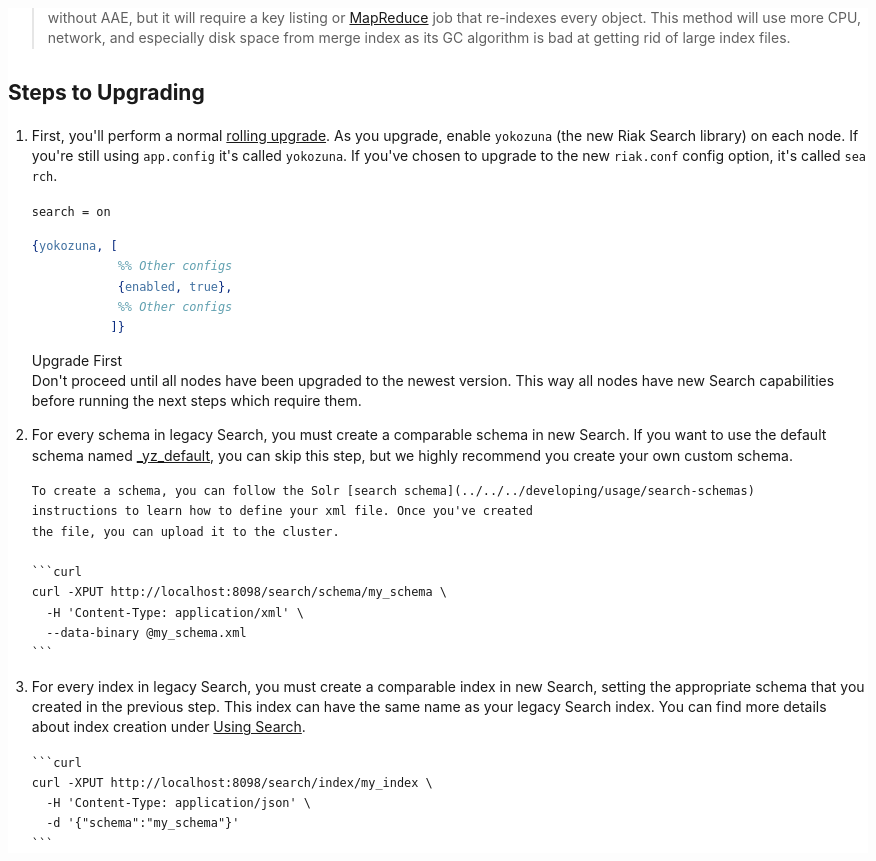> without AAE, but it will require a key listing or [MapReduce](../../developing/usage/mapreduce.md) job that re-indexes every object. This method will use more CPU, network, and especially disk space from merge index as its GC
> algorithm is bad at getting rid of large index files.

## Steps to Upgrading

1. First, you'll perform a normal [rolling upgrade](./cluster.md).
   As you upgrade, enable `yokozuna` (the new Riak Search library) on
   each node. If you're still using `app.config` it's called `yokozuna`.
   If you've chosen to upgrade to the new `riak.conf` config option, it's
   called `search`.

   ```riakconf
   search = on
   ```

   ```erlang
   {yokozuna, [
               %% Other configs
               {enabled, true},
               %% Other configs
              ]}
   ```

   <div class="note">
   <div class="title">Upgrade First</div>
   Don't proceed until all nodes have been upgraded to the newest
   version. This way all nodes have new Search capabilities before
   running the next steps which require them.
   </div>

2. For every schema in legacy Search, you must create a comparable
   schema in new Search. If you want to use the default schema named
   [\_yz_default](../../developing/usage/search-schemas.md), you can skip this step, but we highly recommend you create your own custom schema.

       To create a schema, you can follow the Solr [search schema](../../../developing/usage/search-schemas)
       instructions to learn how to define your xml file. Once you've created
       the file, you can upload it to the cluster.

       ```curl
       curl -XPUT http://localhost:8098/search/schema/my_schema \
         -H 'Content-Type: application/xml' \
         --data-binary @my_schema.xml
       ```

3. For every index in legacy Search, you must create a comparable index
   in new Search, setting the appropriate schema that you created in the
   previous step. This index can have the same name as your legacy Search
   index. You can find more details about index creation under [Using Search](../../developing/usage/search.md#setup).

       ```curl
       curl -XPUT http://localhost:8098/search/index/my_index \
         -H 'Content-Type: application/json' \
         -d '{"schema":"my_schema"}'
       ```
